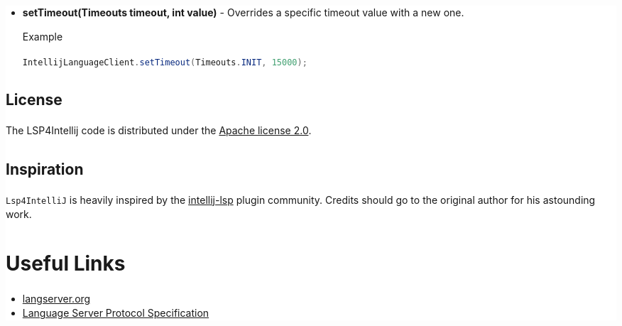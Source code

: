 - **setTimeout(Timeouts timeout, int value)** - Overrides a specific timeout value with a new one.
 
    Example
    ```java
    IntellijLanguageClient.setTimeout(Timeouts.INIT, 15000);
    ```


## License

The LSP4Intellij code is distributed under the [Apache license 2.0](LICENSE).

 
## Inspiration

`Lsp4IntelliJ` is heavily inspired by the [intellij-lsp](https://github.com/gtache/intellij-lsp) plugin community. 
Credits should go to the original author for his astounding work.


# Useful Links

- [langserver.org](https://langserver.org/)
- [Language Server Protocol Specification](https://microsoft.github.io/language-server-protocol/specification)

